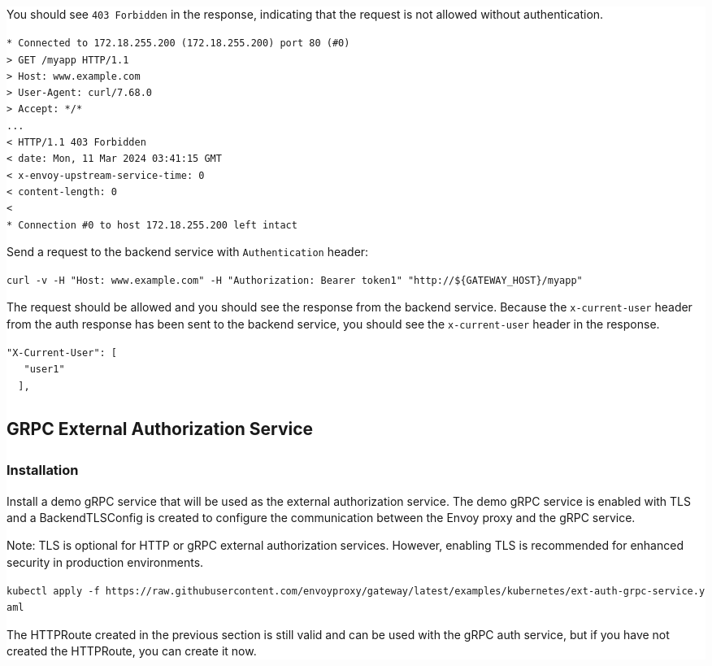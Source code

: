 You should see `403 Forbidden` in the response, indicating that the request is not allowed without authentication.

```shell
* Connected to 172.18.255.200 (172.18.255.200) port 80 (#0)
> GET /myapp HTTP/1.1
> Host: www.example.com
> User-Agent: curl/7.68.0
> Accept: */*
...
< HTTP/1.1 403 Forbidden
< date: Mon, 11 Mar 2024 03:41:15 GMT
< x-envoy-upstream-service-time: 0
< content-length: 0
< 
* Connection #0 to host 172.18.255.200 left intact
```

Send a request to the backend service with `Authentication` header:

```shell
curl -v -H "Host: www.example.com" -H "Authorization: Bearer token1" "http://${GATEWAY_HOST}/myapp"
```

The request should be allowed and you should see the response from the backend service. 
Because the `x-current-user` header from the auth response has been sent to the backend service, 
you should see the `x-current-user` header in the response.

```
"X-Current-User": [
   "user1"
  ],
```

## GRPC External Authorization Service

### Installation

Install a demo gRPC service that will be used as the external authorization service. The demo gRPC service is enabled 
with TLS and a BackendTLSConfig is created to configure the communication between the Envoy proxy and the gRPC service.

Note: TLS is optional for HTTP or gRPC external authorization services. However, enabling TLS is recommended for enhanced
security in production environments.

```shell
kubectl apply -f https://raw.githubusercontent.com/envoyproxy/gateway/latest/examples/kubernetes/ext-auth-grpc-service.yaml
```

The HTTPRoute created in the previous section is still valid and can be used with the gRPC auth service, but if you have
not created the HTTPRoute, you can create it now.
